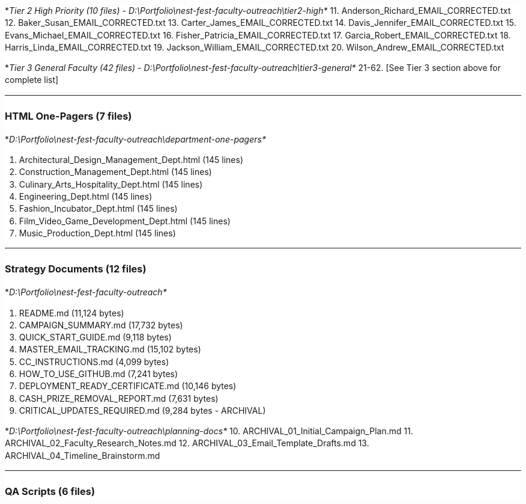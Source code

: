 **Tier 2 High Priority (10 files) - D:\Portfolio\nest-fest-faculty-outreach\tier2-high\**
11. Anderson_Richard_EMAIL_CORRECTED.txt
12. Baker_Susan_EMAIL_CORRECTED.txt
13. Carter_James_EMAIL_CORRECTED.txt
14. Davis_Jennifer_EMAIL_CORRECTED.txt
15. Evans_Michael_EMAIL_CORRECTED.txt
16. Fisher_Patricia_EMAIL_CORRECTED.txt
17. Garcia_Robert_EMAIL_CORRECTED.txt
18. Harris_Linda_EMAIL_CORRECTED.txt
19. Jackson_William_EMAIL_CORRECTED.txt
20. Wilson_Andrew_EMAIL_CORRECTED.txt

**Tier 3 General Faculty (42 files) - D:\Portfolio\nest-fest-faculty-outreach\tier3-general\**
21-62. [See Tier 3 section above for complete list]

---

### HTML One-Pagers (7 files)

**D:\Portfolio\nest-fest-faculty-outreach\department-one-pagers\**
1. Architectural_Design_Management_Dept.html (145 lines)
2. Construction_Management_Dept.html (145 lines)
3. Culinary_Arts_Hospitality_Dept.html (145 lines)
4. Engineering_Dept.html (145 lines)
5. Fashion_Incubator_Dept.html (145 lines)
6. Film_Video_Game_Development_Dept.html (145 lines)
7. Music_Production_Dept.html (145 lines)

---

### Strategy Documents (12 files)

**D:\Portfolio\nest-fest-faculty-outreach\**
1. README.md (11,124 bytes)
2. CAMPAIGN_SUMMARY.md (17,732 bytes)
3. QUICK_START_GUIDE.md (9,118 bytes)
4. MASTER_EMAIL_TRACKING.md (15,102 bytes)
5. CC_INSTRUCTIONS.md (4,099 bytes)
6. HOW_TO_USE_GITHUB.md (7,241 bytes)
7. DEPLOYMENT_READY_CERTIFICATE.md (10,146 bytes)
8. CASH_PRIZE_REMOVAL_REPORT.md (7,631 bytes)
9. CRITICAL_UPDATES_REQUIRED.md (9,284 bytes - ARCHIVAL)

**D:\Portfolio\nest-fest-faculty-outreach\planning-docs\**
10. ARCHIVAL_01_Initial_Campaign_Plan.md
11. ARCHIVAL_02_Faculty_Research_Notes.md
12. ARCHIVAL_03_Email_Template_Drafts.md
13. ARCHIVAL_04_Timeline_Brainstorm.md

---

### QA Scripts (6 files)

